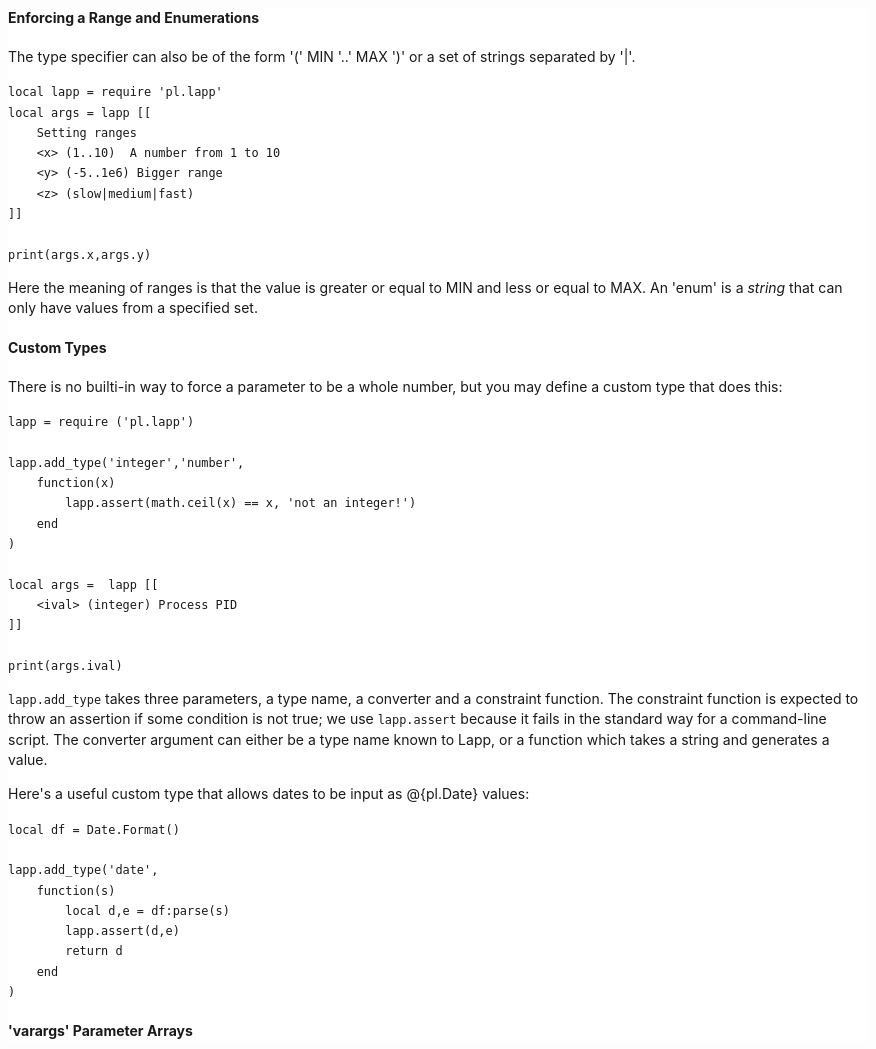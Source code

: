 #### Enforcing a Range and Enumerations

The type specifier can also be of the form '(' MIN '..' MAX ')' or a set of strings
separated by '|'.

    local lapp = require 'pl.lapp'
    local args = lapp [[
        Setting ranges
        <x> (1..10)  A number from 1 to 10
        <y> (-5..1e6) Bigger range
        <z> (slow|medium|fast)
    ]]

    print(args.x,args.y)

Here the meaning of ranges is that the value is greater or equal to MIN and less or equal
to MAX.
An 'enum' is a _string_ that can only have values from a specified set.

#### Custom Types

There is no builti-in way to force a parameter to be a whole number, but
you may define a custom type that does this:

    lapp = require ('pl.lapp')

    lapp.add_type('integer','number',
        function(x)
            lapp.assert(math.ceil(x) == x, 'not an integer!')
        end
    )

    local args =  lapp [[
        <ival> (integer) Process PID
    ]]

    print(args.ival)

`lapp.add_type` takes three parameters, a type name, a converter and a constraint
function. The constraint function is expected to throw an assertion if some
condition is not true; we use `lapp.assert` because it fails in the standard way
for a command-line script. The converter argument can either be a type name known
to Lapp, or a function which takes a string and generates a value.

Here's a useful custom type that allows dates to be input as @{pl.Date} values:

    local df = Date.Format()

    lapp.add_type('date',
        function(s)
            local d,e = df:parse(s)
            lapp.assert(d,e)
            return d
        end
    )

#### 'varargs' Parameter Arrays
